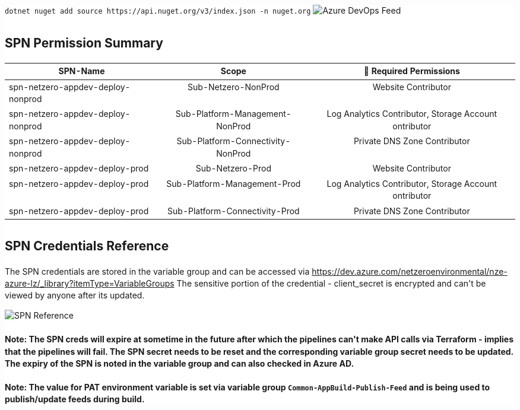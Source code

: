   ```dotnet nuget add source https://api.nuget.org/v3/index.json -n nuget.org```
  ![Azure DevOps Feed](./img/local_run.jpg)
  

## SPN Permission Summary
|             SPN-Name               | Scope                                | 🔰 Required Permissions                              |
| --------------------------         | :---------------------:              |      :------------------:                             |
| spn-netzero-appdev-deploy-nonprod  |    Sub-Netzero-NonProd               |               Website Contributor                     |
| spn-netzero-appdev-deploy-nonprod  |    Sub-Platform-Management-NonProd   | Log Analytics Contributor, Storage Account ontributor |
| spn-netzero-appdev-deploy-nonprod  |    Sub-Platform-Connectivity-NonProd |               Private DNS Zone Contributor            |
| spn-netzero-appdev-deploy-prod     |    Sub-Netzero-Prod                  |               Website Contributor                     |
| spn-netzero-appdev-deploy-prod     |    Sub-Platform-Management-Prod      | Log Analytics Contributor, Storage Account ontributor |
| spn-netzero-appdev-deploy-prod     |    Sub-Platform-Connectivity-Prod    |               Private DNS Zone Contributor            |

## SPN Credentials Reference

The SPN credentials are stored in the variable group and can be accessed via https://dev.azure.com/netzeroenvironmental/nze-azure-lz/_library?itemType=VariableGroups 
The sensitive portion of the credential - client_secret is encrypted and can't be viewed by anyone after its updated.

![SPN Reference](./img/spn_creds.jpg)

#### Note: The SPN creds will expire at sometime in the future after which the pipelines can't make API calls via Terraform - implies that the pipelines will fail. The SPN secret needs to be reset and the corresponding variable group secret needs to be updated. The expiry of the SPN is noted in the variable group and can also checked in Azure AD.

#### Note: The value for PAT environment variable is set via variable group `Common-AppBuild-Publish-Feed` and is being used to publish/update feeds during build.